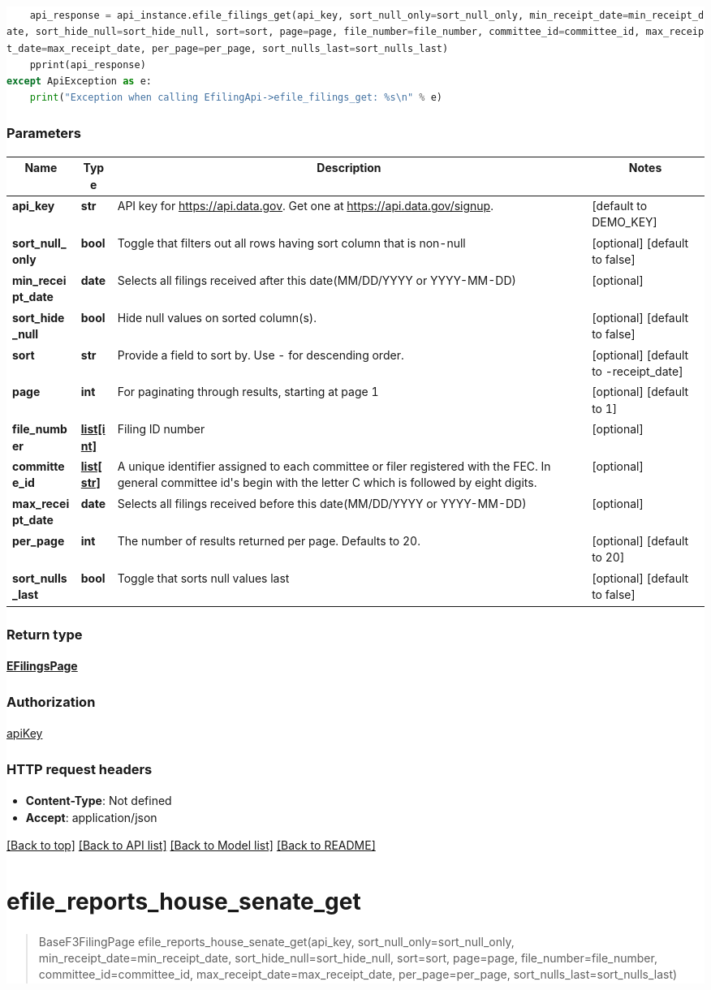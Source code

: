 ```python
    api_response = api_instance.efile_filings_get(api_key, sort_null_only=sort_null_only, min_receipt_date=min_receipt_date, sort_hide_null=sort_hide_null, sort=sort, page=page, file_number=file_number, committee_id=committee_id, max_receipt_date=max_receipt_date, per_page=per_page, sort_nulls_last=sort_nulls_last)
    pprint(api_response)
except ApiException as e:
    print("Exception when calling EfilingApi->efile_filings_get: %s\n" % e)
```

### Parameters

Name | Type | Description  | Notes
------------- | ------------- | ------------- | -------------
 **api_key** | **str**|  API key for https://api.data.gov. Get one at https://api.data.gov/signup.  | [default to DEMO_KEY]
 **sort_null_only** | **bool**| Toggle that filters out all rows having sort column that is non-null | [optional] [default to false]
 **min_receipt_date** | **date**|  Selects all filings received after this date(MM/DD/YYYY or YYYY-MM-DD)  | [optional] 
 **sort_hide_null** | **bool**| Hide null values on sorted column(s). | [optional] [default to false]
 **sort** | **str**| Provide a field to sort by. Use - for descending order. | [optional] [default to -receipt_date]
 **page** | **int**| For paginating through results, starting at page 1 | [optional] [default to 1]
 **file_number** | [**list[int]**](int.md)| Filing ID number | [optional] 
 **committee_id** | [**list[str]**](str.md)|  A unique identifier assigned to each committee or filer registered with the FEC. In general committee id&#39;s begin with the letter C which is followed by eight digits.  | [optional] 
 **max_receipt_date** | **date**|  Selects all filings received before this date(MM/DD/YYYY or YYYY-MM-DD)  | [optional] 
 **per_page** | **int**| The number of results returned per page. Defaults to 20. | [optional] [default to 20]
 **sort_nulls_last** | **bool**| Toggle that sorts null values last | [optional] [default to false]

### Return type

[**EFilingsPage**](EFilingsPage.md)

### Authorization

[apiKey](../README.md#apiKey)

### HTTP request headers

 - **Content-Type**: Not defined
 - **Accept**: application/json

[[Back to top]](#) [[Back to API list]](../README.md#documentation-for-api-endpoints) [[Back to Model list]](../README.md#documentation-for-models) [[Back to README]](../README.md)

# **efile_reports_house_senate_get**
> BaseF3FilingPage efile_reports_house_senate_get(api_key, sort_null_only=sort_null_only, min_receipt_date=min_receipt_date, sort_hide_null=sort_hide_null, sort=sort, page=page, file_number=file_number, committee_id=committee_id, max_receipt_date=max_receipt_date, per_page=per_page, sort_nulls_last=sort_nulls_last)
